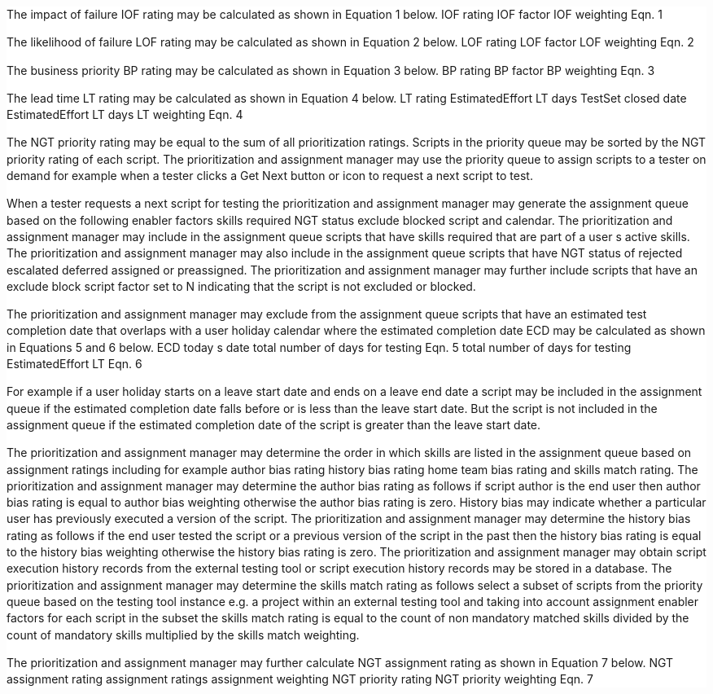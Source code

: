 The impact of failure IOF rating may be calculated as shown in Equation 1 below. IOF rating IOF factor IOF weighting Eqn. 1 

The likelihood of failure LOF rating may be calculated as shown in Equation 2 below. LOF rating LOF factor LOF weighting Eqn. 2 

The business priority BP rating may be calculated as shown in Equation 3 below. BP rating BP factor BP weighting Eqn. 3 

The lead time LT rating may be calculated as shown in Equation 4 below. LT rating EstimatedEffort LT days TestSet closed date EstimatedEffort LT days LT weighting Eqn. 4 

The NGT priority rating may be equal to the sum of all prioritization ratings. Scripts in the priority queue may be sorted by the NGT priority rating of each script. The prioritization and assignment manager may use the priority queue to assign scripts to a tester on demand for example when a tester clicks a Get Next button or icon to request a next script to test.

When a tester requests a next script for testing the prioritization and assignment manager may generate the assignment queue based on the following enabler factors skills required NGT status exclude blocked script and calendar. The prioritization and assignment manager may include in the assignment queue scripts that have skills required that are part of a user s active skills. The prioritization and assignment manager may also include in the assignment queue scripts that have NGT status of rejected escalated deferred assigned or preassigned. The prioritization and assignment manager may further include scripts that have an exclude block script factor set to N indicating that the script is not excluded or blocked.

The prioritization and assignment manager may exclude from the assignment queue scripts that have an estimated test completion date that overlaps with a user holiday calendar where the estimated completion date ECD may be calculated as shown in Equations 5 and 6 below. ECD today s date total number of days for testing Eqn. 5 total number of days for testing EstimatedEffort LT Eqn. 6 

For example if a user holiday starts on a leave start date and ends on a leave end date a script may be included in the assignment queue if the estimated completion date falls before or is less than the leave start date. But the script is not included in the assignment queue if the estimated completion date of the script is greater than the leave start date.

The prioritization and assignment manager may determine the order in which skills are listed in the assignment queue based on assignment ratings including for example author bias rating history bias rating home team bias rating and skills match rating. The prioritization and assignment manager may determine the author bias rating as follows if script author is the end user then author bias rating is equal to author bias weighting otherwise the author bias rating is zero. History bias may indicate whether a particular user has previously executed a version of the script. The prioritization and assignment manager may determine the history bias rating as follows if the end user tested the script or a previous version of the script in the past then the history bias rating is equal to the history bias weighting otherwise the history bias rating is zero. The prioritization and assignment manager may obtain script execution history records from the external testing tool or script execution history records may be stored in a database. The prioritization and assignment manager may determine the skills match rating as follows select a subset of scripts from the priority queue based on the testing tool instance e.g. a project within an external testing tool and taking into account assignment enabler factors for each script in the subset the skills match rating is equal to the count of non mandatory matched skills divided by the count of mandatory skills multiplied by the skills match weighting.

The prioritization and assignment manager may further calculate NGT assignment rating as shown in Equation 7 below. NGT assignment rating assignment ratings assignment weighting NGT priority rating NGT priority weighting Eqn. 7 
